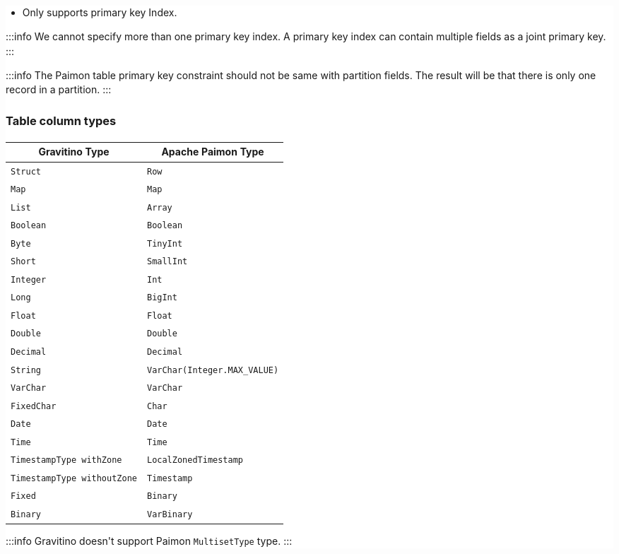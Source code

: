 - Only supports primary key Index.

:::info
We cannot specify more than one primary key index.
A primary key index can contain multiple fields as a joint primary key.
:::

:::info
The Paimon table primary key constraint should not be same with partition fields.
The result will be that there is only one record in a partition.
:::

### Table column types

| Gravitino Type              | Apache Paimon Type           |
|-----------------------------|------------------------------|
| `Struct`                    | `Row`                        |
| `Map`                       | `Map`                        |
| `List`                      | `Array`                      |
| `Boolean`                   | `Boolean`                    |
| `Byte`                      | `TinyInt`                    |
| `Short`                     | `SmallInt`                   |
| `Integer`                   | `Int`                        |
| `Long`                      | `BigInt`                     |
| `Float`                     | `Float`                      |
| `Double`                    | `Double`                     |
| `Decimal`                   | `Decimal`                    |
| `String`                    | `VarChar(Integer.MAX_VALUE)` |
| `VarChar`                   | `VarChar`                    |
| `FixedChar`                 | `Char`                       |
| `Date`                      | `Date`                       |
| `Time`                      | `Time`                       |
| `TimestampType withZone`    | `LocalZonedTimestamp`        |
| `TimestampType withoutZone` | `Timestamp`                  |
| `Fixed`                     | `Binary`                     |
| `Binary`                    | `VarBinary`                  |

:::info
Gravitino doesn't support Paimon `MultisetType` type.
:::
